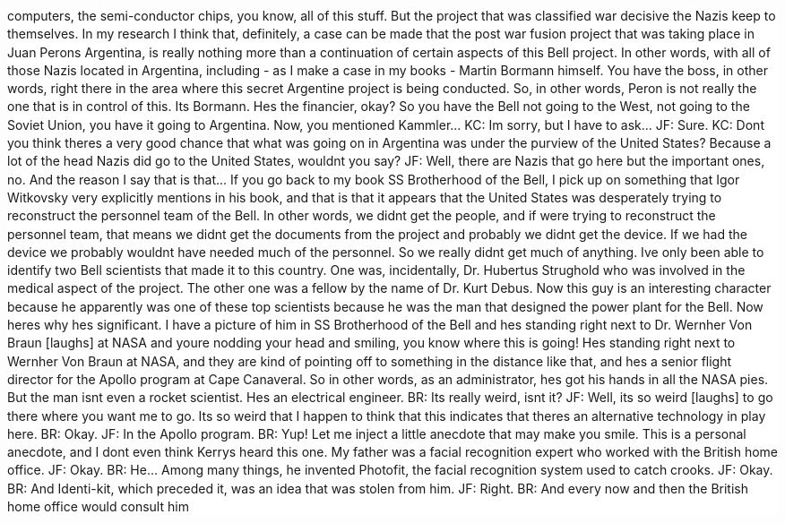 computers, the semi-conductor chips, you know, all of this stuff. But
the project that was classified war decisive the Nazis keep to
themselves.
In my research I think that, definitely, a case can be made that the
post war fusion project that was taking place in Juan Perons Argentina,
is really nothing more than a continuation of certain aspects of this
Bell project.
In other words, with all of those Nazis located in
Argentina, including - as I make a case in my books - Martin Bormann
himself. You have the boss, in other words, right there in the area
where this secret Argentine project is being conducted.
So, in other words, Peron is not really the one that is in control of
this. Its Bormann. Hes the financier, okay? So you have the Bell not
going to the West, not going to the Soviet Union, you have it going to
Argentina. Now, you mentioned Kammler...
KC: Im sorry, but I have to ask...
JF: Sure.
KC: Dont you think theres a very good chance that what was going on in
Argentina was under the purview of the United States? Because a lot of
the head Nazis did go to the United States, wouldnt you say?
JF: Well, there are Nazis that go here but the important ones, no. And
the reason I say that is that... If you go back to my book
SS Brotherhood of the Bell, I pick up on something that Igor Witkovsky very
explicitly mentions in his book, and that is that it appears that the
United States was desperately trying to reconstruct the personnel team
of the Bell. In other words, we didnt get the people, and if were
trying to reconstruct the personnel team, that means we didnt get the
documents from the project and probably we didnt get the device.
If we had the device we probably wouldnt have needed much of the
personnel. So we really didnt get much of anything. Ive only been able
to identify two Bell scientists that made it to this country. One was,
incidentally, Dr. Hubertus Strughold who was involved in the medical
aspect of the project. The other one was a fellow by the name of Dr.
Kurt Debus.
Now this guy is an interesting character because he apparently was one
of these top scientists because he was the man that designed the power
plant for the Bell. Now heres why hes significant. I have a picture of
him in SS Brotherhood of the Bell and hes standing right next to Dr. Wernher Von Braun [laughs] at NASA and youre nodding your head and
smiling, you know where this is going!
Hes standing right next to Wernher Von Braun at NASA, and they are kind
of pointing off to something in the distance like that, and hes a
senior flight director for the Apollo program at Cape Canaveral. So in
other words, as an administrator, hes got his hands in all the NASA
pies. But the man isnt even a rocket scientist. Hes an electrical
engineer.
BR: Its really weird, isnt it?
JF: Well, its so weird [laughs] to go there where you want me to go.
Its so weird that I happen to think that this indicates that theres an
alternative technology in play here.
BR: Okay.
JF: In the Apollo program.
BR: Yup! Let me inject a little anecdote that may make you smile. This
is a personal anecdote, and I dont even think Kerrys heard this one.
My father was a facial recognition expert who worked with the British
home office.
JF: Okay.
BR: He... Among many things, he invented Photofit, the facial
recognition system used to catch crooks.
JF: Okay.
BR: And Identi-kit, which preceded it, was an idea that was stolen from
him.
JF: Right.
BR: And every now and then the British home office would consult him